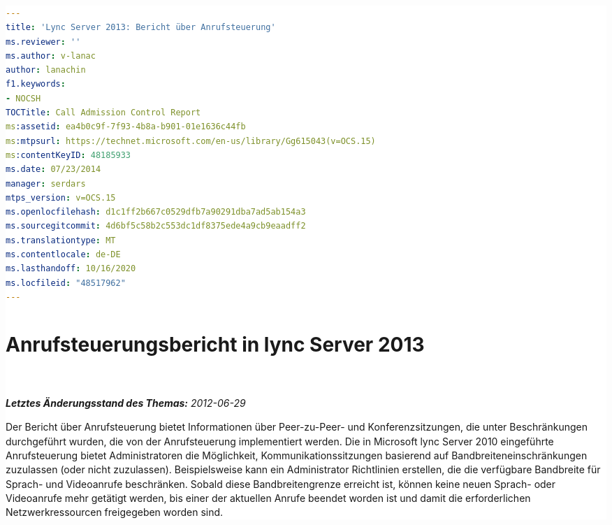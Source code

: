 ```yaml
---
title: 'Lync Server 2013: Bericht über Anrufsteuerung'
ms.reviewer: ''
ms.author: v-lanac
author: lanachin
f1.keywords:
- NOCSH
TOCTitle: Call Admission Control Report
ms:assetid: ea4b0c9f-7f93-4b8a-b901-01e1636c44fb
ms:mtpsurl: https://technet.microsoft.com/en-us/library/Gg615043(v=OCS.15)
ms:contentKeyID: 48185933
ms.date: 07/23/2014
manager: serdars
mtps_version: v=OCS.15
ms.openlocfilehash: d1c1ff2b667c0529dfb7a90291dba7ad5ab154a3
ms.sourcegitcommit: 4d6bf5c58b2c553dc1df8375ede4a9cb9eaadff2
ms.translationtype: MT
ms.contentlocale: de-DE
ms.lasthandoff: 10/16/2020
ms.locfileid: "48517962"
---
```

# <a name="call-admission-control-report-in-lync-server-2013"></a>Anrufsteuerungsbericht in lync Server 2013

<div data-xmlns="http://www.w3.org/1999/xhtml">

<div class="topic" data-xmlns="http://www.w3.org/1999/xhtml" data-msxsl="urn:schemas-microsoft-com:xslt" data-cs="https://msdn.microsoft.com/">

<div data-asp="https://msdn2.microsoft.com/asp">



</div>

<div id="mainSection">

<div id="mainBody">

<span> </span>

_**Letztes Änderungsstand des Themas:** 2012-06-29_

Der Bericht über Anrufsteuerung bietet Informationen über Peer-zu-Peer- und Konferenzsitzungen, die unter Beschränkungen durchgeführt wurden, die von der Anrufsteuerung implementiert werden. Die in Microsoft lync Server 2010 eingeführte Anrufsteuerung bietet Administratoren die Möglichkeit, Kommunikationssitzungen basierend auf Bandbreiteneinschränkungen zuzulassen (oder nicht zuzulassen). Beispielsweise kann ein Administrator Richtlinien erstellen, die die verfügbare Bandbreite für Sprach- und Videoanrufe beschränken. Sobald diese Bandbreitengrenze erreicht ist, können keine neuen Sprach- oder Videoanrufe mehr getätigt werden, bis einer der aktuellen Anrufe beendet worden ist und damit die erforderlichen Netzwerkressourcen freigegeben worden sind.

<div>
